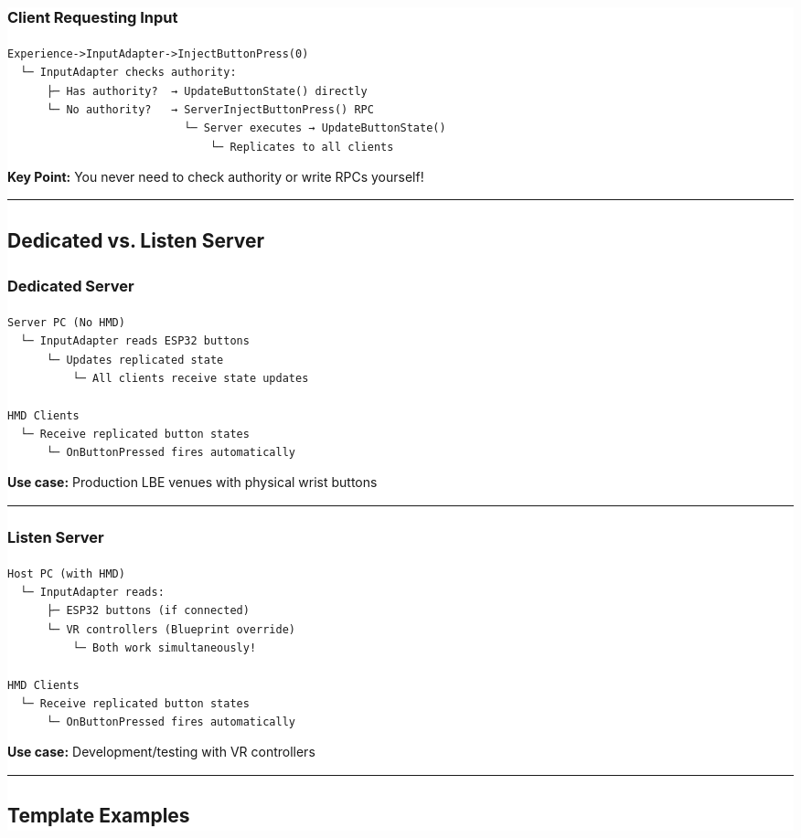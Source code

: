 ### Client Requesting Input

```
Experience->InputAdapter->InjectButtonPress(0)
  └─ InputAdapter checks authority:
      ├─ Has authority?  → UpdateButtonState() directly
      └─ No authority?   → ServerInjectButtonPress() RPC
                           └─ Server executes → UpdateButtonState()
                               └─ Replicates to all clients
```

**Key Point:** You never need to check authority or write RPCs yourself!

---

## Dedicated vs. Listen Server

### Dedicated Server

```
Server PC (No HMD)
  └─ InputAdapter reads ESP32 buttons
      └─ Updates replicated state
          └─ All clients receive state updates

HMD Clients
  └─ Receive replicated button states
      └─ OnButtonPressed fires automatically
```

**Use case:** Production LBE venues with physical wrist buttons

---

### Listen Server

```
Host PC (with HMD)
  └─ InputAdapter reads:
      ├─ ESP32 buttons (if connected)
      └─ VR controllers (Blueprint override)
          └─ Both work simultaneously!

HMD Clients
  └─ Receive replicated button states
      └─ OnButtonPressed fires automatically
```

**Use case:** Development/testing with VR controllers

---

## Template Examples
